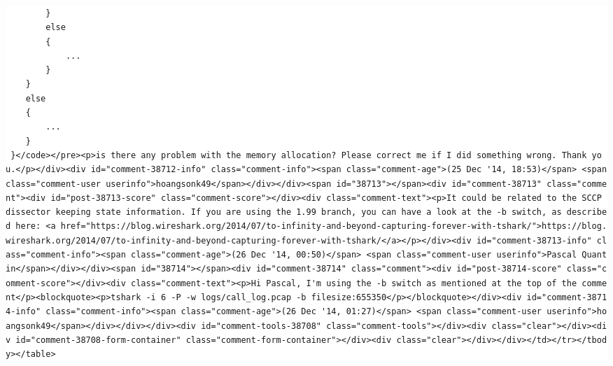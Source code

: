             }
            else
            {
                ...
            }
        }
        else
        {
            ...
        }
     }</code></pre><p>is there any problem with the memory allocation? Please correct me if I did something wrong. Thank you.</p></div><div id="comment-38712-info" class="comment-info"><span class="comment-age">(25 Dec '14, 18:53)</span> <span class="comment-user userinfo">hoangsonk49</span></div></div><span id="38713"></span><div id="comment-38713" class="comment"><div id="post-38713-score" class="comment-score"></div><div class="comment-text"><p>It could be related to the SCCP dissector keeping state information. If you are using the 1.99 branch, you can have a look at the -b switch, as described here: <a href="https://blog.wireshark.org/2014/07/to-infinity-and-beyond-capturing-forever-with-tshark/">https://blog.wireshark.org/2014/07/to-infinity-and-beyond-capturing-forever-with-tshark/</a></p></div><div id="comment-38713-info" class="comment-info"><span class="comment-age">(26 Dec '14, 00:50)</span> <span class="comment-user userinfo">Pascal Quantin</span></div></div><span id="38714"></span><div id="comment-38714" class="comment"><div id="post-38714-score" class="comment-score"></div><div class="comment-text"><p>Hi Pascal, I'm using the -b switch as mentioned at the top of the comment</p><blockquote><p>tshark -i 6 -P -w logs/call_log.pcap -b filesize:655350</p></blockquote></div><div id="comment-38714-info" class="comment-info"><span class="comment-age">(26 Dec '14, 01:27)</span> <span class="comment-user userinfo">hoangsonk49</span></div></div></div><div id="comment-tools-38708" class="comment-tools"></div><div class="clear"></div><div id="comment-38708-form-container" class="comment-form-container"></div><div class="clear"></div></div></td></tr></tbody></table>

</div>

<div class="paginator-container-left">

</div>

</div>

</div>


